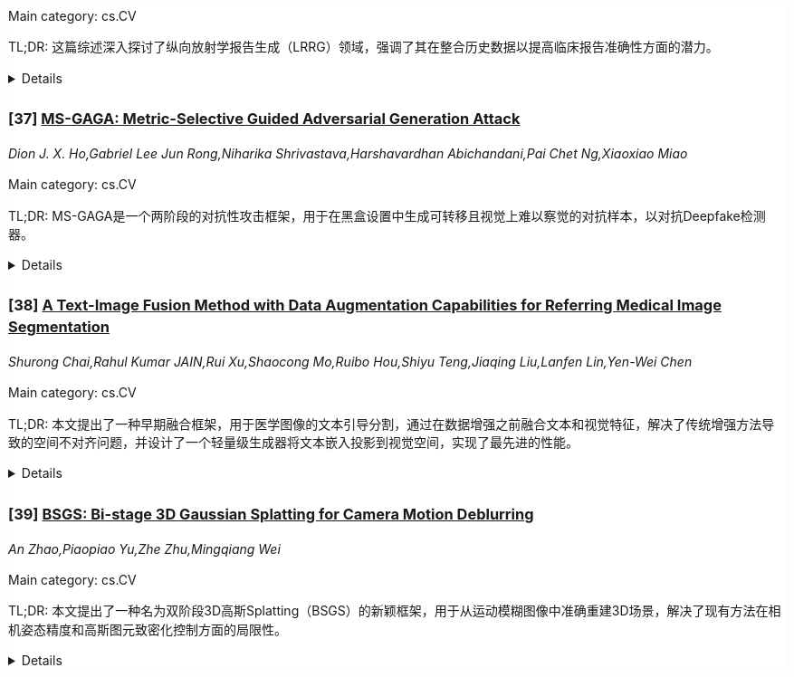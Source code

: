 Main category: cs.CV

TL;DR: 这篇综述深入探讨了纵向放射学报告生成（LRRG）领域，强调了其在整合历史数据以提高临床报告准确性方面的潜力。


<details><summary>Details</summary></details>


### [37] [MS-GAGA: Metric-Selective Guided Adversarial Generation Attack](https://arxiv.org/abs/2510.12468)
*Dion J. X. Ho,Gabriel Lee Jun Rong,Niharika Shrivastava,Harshavardhan Abichandani,Pai Chet Ng,Xiaoxiao Miao*

Main category: cs.CV

TL;DR: MS-GAGA是一个两阶段的对抗性攻击框架，用于在黑盒设置中生成可转移且视觉上难以察觉的对抗样本，以对抗Deepfake检测器。


<details><summary>Details</summary></details>


### [38] [A Text-Image Fusion Method with Data Augmentation Capabilities for Referring Medical Image Segmentation](https://arxiv.org/abs/2510.12482)
*Shurong Chai,Rahul Kumar JAIN,Rui Xu,Shaocong Mo,Ruibo Hou,Shiyu Teng,Jiaqing Liu,Lanfen Lin,Yen-Wei Chen*

Main category: cs.CV

TL;DR: 本文提出了一种早期融合框架，用于医学图像的文本引导分割，通过在数据增强之前融合文本和视觉特征，解决了传统增强方法导致的空间不对齐问题，并设计了一个轻量级生成器将文本嵌入投影到视觉空间，实现了最先进的性能。


<details><summary>Details</summary></details>


### [39] [BSGS: Bi-stage 3D Gaussian Splatting for Camera Motion Deblurring](https://arxiv.org/abs/2510.12493)
*An Zhao,Piaopiao Yu,Zhe Zhu,Mingqiang Wei*

Main category: cs.CV

TL;DR: 本文提出了一种名为双阶段3D高斯Splatting（BSGS）的新颖框架，用于从运动模糊图像中准确重建3D场景，解决了现有方法在相机姿态精度和高斯图元致密化控制方面的局限性。


<details>
  <summary>Details</summary>
Motivation: 现有基于3DGS的去模糊方法由于对相机姿态的极端依赖以及无法有效控制运动模糊导致的错误高斯图元致密化，在从运动模糊图像重建高质量3D场景方面存在性能限制。

Method: BSGS框架包含两个阶段：1. 相机姿态优化：粗略优化相机姿态以减少运动引起的失真。 2. 全局刚性变换：在固定的粗略相机姿态下，进一步校正运动引起的模糊失真。此外，还提出了子帧梯度聚合策略来优化这两个阶段，以及时空双阶段优化策略来动态调整图元致密化阈值，防止在模糊区域生成过早的噪声高斯。

Result: 综合实验验证了所提出的去模糊方法的有效性，并显示其优于现有技术。

Conclusion: BSGS框架通过引入相机姿态优化、全局刚性变换、子帧梯度聚合和时空双阶段优化策略，有效解决了3D高斯Splatting在处理运动模糊图像时的挑战，实现了准确的3D场景重建。

